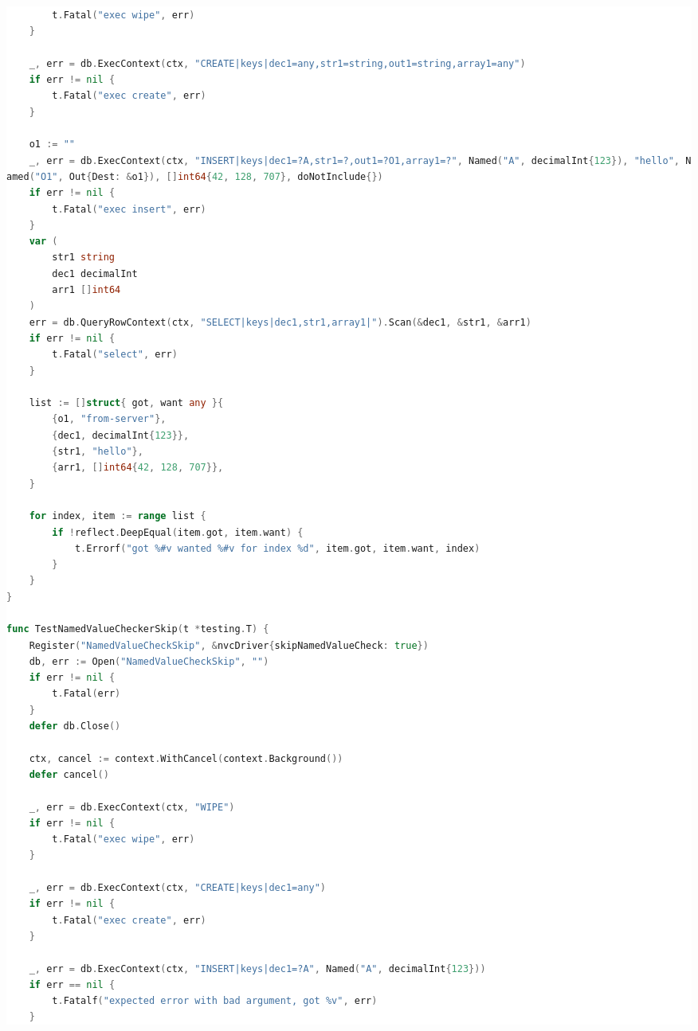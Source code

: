 ```go
		t.Fatal("exec wipe", err)
	}

	_, err = db.ExecContext(ctx, "CREATE|keys|dec1=any,str1=string,out1=string,array1=any")
	if err != nil {
		t.Fatal("exec create", err)
	}

	o1 := ""
	_, err = db.ExecContext(ctx, "INSERT|keys|dec1=?A,str1=?,out1=?O1,array1=?", Named("A", decimalInt{123}), "hello", Named("O1", Out{Dest: &o1}), []int64{42, 128, 707}, doNotInclude{})
	if err != nil {
		t.Fatal("exec insert", err)
	}
	var (
		str1 string
		dec1 decimalInt
		arr1 []int64
	)
	err = db.QueryRowContext(ctx, "SELECT|keys|dec1,str1,array1|").Scan(&dec1, &str1, &arr1)
	if err != nil {
		t.Fatal("select", err)
	}

	list := []struct{ got, want any }{
		{o1, "from-server"},
		{dec1, decimalInt{123}},
		{str1, "hello"},
		{arr1, []int64{42, 128, 707}},
	}

	for index, item := range list {
		if !reflect.DeepEqual(item.got, item.want) {
			t.Errorf("got %#v wanted %#v for index %d", item.got, item.want, index)
		}
	}
}

func TestNamedValueCheckerSkip(t *testing.T) {
	Register("NamedValueCheckSkip", &nvcDriver{skipNamedValueCheck: true})
	db, err := Open("NamedValueCheckSkip", "")
	if err != nil {
		t.Fatal(err)
	}
	defer db.Close()

	ctx, cancel := context.WithCancel(context.Background())
	defer cancel()

	_, err = db.ExecContext(ctx, "WIPE")
	if err != nil {
		t.Fatal("exec wipe", err)
	}

	_, err = db.ExecContext(ctx, "CREATE|keys|dec1=any")
	if err != nil {
		t.Fatal("exec create", err)
	}

	_, err = db.ExecContext(ctx, "INSERT|keys|dec1=?A", Named("A", decimalInt{123}))
	if err == nil {
		t.Fatalf("expected error with bad argument, got %v", err)
	}
```